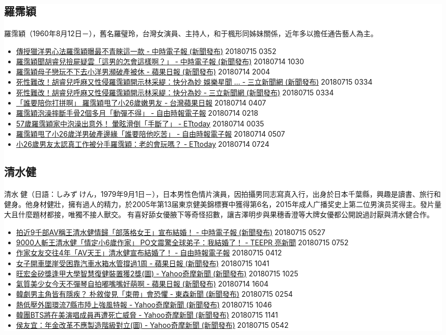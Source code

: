 ## 羅霈穎

羅霈穎（1960年8月12日－），舊名羅璧玲，台灣女演員、主持人，和于楓形同姊妹關係，近年多以擔任通告藝人為主。
- [傳授獵洋男心法羅霈穎曝最不青睞這一款 - 中時電子報 (新聞發布)](http://www.chinatimes.com/realtimenews/20180715001330-260404 "傳授獵洋男心法羅霈穎曝最不青睞這一款 - 中時電子報 (新聞發布)") 20180715 0352
- [羅霈穎聞胡睿兒撿屍疑雲「這男的怎會這樣啊？」 - 中時電子報 (新聞發布)](http://www.chinatimes.com/realtimenews/20180714002298-260404 "羅霈穎聞胡睿兒撿屍疑雲「這男的怎會這樣啊？」 - 中時電子報 (新聞發布)") 20180714 1030
- [羅霈穎母子戀玩不下去小洋男瀕破產被休 - 蘋果日報 (新聞發布)](https://tw.appledaily.com/entertainment/daily/20180715/38070228 "羅霈穎母子戀玩不下去小洋男瀕破產被休 - 蘋果日報 (新聞發布)") 20180714 2004
- [死性難改！胡睿兒呼麻又性侵羅霈穎開示林采緹：快分為妙  娛樂星聞 ... - 三立新聞網 (新聞發布)](https://www.setn.com/E/News.aspx?NewsID=404013 "死性難改！胡睿兒呼麻又性侵羅霈穎開示林采緹：快分為妙  娛樂星聞 ... - 三立新聞網 (新聞發布)") 20180715 0334
- [死性難改！胡睿兒呼麻又性侵羅霈穎開示林采緹：快分為妙 - 三立新聞網 (新聞發布)](https://www.setn.com/e/news.aspx?newsid=404013 "死性難改！胡睿兒呼麻又性侵羅霈穎開示林采緹：快分為妙 - 三立新聞網 (新聞發布)") 20180715 0334
- [「誰要陪你打拼啊」 羅霈穎甩了小26歲嫩男友 - 台灣蘋果日報](https://tw.news.appledaily.com/new/realtime/20180714/1391378/ "「誰要陪你打拼啊」 羅霈穎甩了小26歲嫩男友 - 台灣蘋果日報") 20180714 0407
- [羅霈穎泡澡摔斷手骨2個多月「動彈不得」 - 自由時報電子報](http://ent.ltn.com.tw/news/breakingnews/2487989 "羅霈穎泡澡摔斷手骨2個多月「動彈不得」 - 自由時報電子報") 20180714 0218
- [57歲羅霈穎家中泡澡出意外！ 暈眩滑倒「手斷了」 - ETtoday](https://star.ettoday.net/news/1212524 "57歲羅霈穎家中泡澡出意外！ 暈眩滑倒「手斷了」 - ETtoday") 20180714 0035
- [羅霈穎甩了小26歲洋男破產邊緣「誰要陪他吃苦」 - 自由時報電子報](http://news.ltn.com.tw/news/entertainment/breakingnews/2488140 "羅霈穎甩了小26歲洋男破產邊緣「誰要陪他吃苦」 - 自由時報電子報") 20180714 0507
- [小26歲男友太認真工作被分手羅霈穎：老的會玩嗎？ - ETtoday](https://www.ettoday.net/news/20180714/1212786.htm "小26歲男友太認真工作被分手羅霈穎：老的會玩嗎？ - ETtoday") 20180714 0724

## 清水健

清水 健（日語：しみず けん，1979年9月1日－），日本男性色情片演員，因拍攝男同志寫真入行，出身於日本千葉縣，興趣是讀書、旅行和健身。他身材健壯，擁有過人的精力，於2005年第13届東京健美錦標賽中獲得第6名，2015年成人广播奖史上第二位男演员奖得主。發片量大且什麼題材都接，唯獨不接人獸交。
有喜好舔女優腋下等奇怪招數，讓吉澤明步與果穗香澄等大牌女優都公開說過討厭與清水健合作。
- [拍近9千部AV稱王清水健情歸「部落格女王」宣布結婚！ - 中時電子報 (新聞發布)](http://www.chinatimes.com/realtimenews/20180715001565-260404 "拍近9千部AV稱王清水健情歸「部落格女王」宣布結婚！ - 中時電子報 (新聞發布)") 20180715 0527
- [9000人斬王清水健「情定小6歲作家」 PO文震驚全球弟子：我結婚了！ - TEEPR 亮新聞](https://www.teepr.com/1018211/amichen/%E6%B8%85%E6%B0%B4%E5%81%A5%E7%B5%90%E5%A9%9A/ "9000人斬王清水健「情定小6歲作家」 PO文震驚全球弟子：我結婚了！ - TEEPR 亮新聞") 20180715 0752
- [作家女友交往4年「AV天王」清水健宣布結婚了！ - 自由時報電子報](http://ent.ltn.com.tw/news/breakingnews/2488837 "作家女友交往4年「AV天王」清水健宣布結婚了！ - 自由時報電子報") 20180715 0412
- [女子開車墜崖受困靠汽車水箱水管撐過1周 - 蘋果日報 (新聞發布)](https://tw.news.appledaily.com/new/realtime/20180715/1391885/ "女子開車墜崖受困靠汽車水箱水管撐過1周 - 蘋果日報 (新聞發布)") 20180715 1041
- [旺宏金矽獎逢甲大學智慧復健裝置獲2獎(圖) - Yahoo奇摩新聞 (新聞發布)](https://tw.news.yahoo.com/%E6%97%BA%E5%AE%8F%E9%87%91%E7%9F%BD%E7%8D%8E-%E9%80%A2%E7%94%B2%E5%A4%A7%E5%AD%B8%E6%99%BA%E6%85%A7%E5%BE%A9%E5%81%A5%E8%A3%9D%E7%BD%AE%E7%8D%B22%E7%8D%8E-%E5%9C%96-100401544.html "旺宏金矽獎逢甲大學智慧復健裝置獲2獎(圖) - Yahoo奇摩新聞 (新聞發布)") 20180715 1025
- [氣質美少女今天不彈琴自拍嘟嘴嘴好萌啊 - 蘋果日報 (新聞發布)](https://tw.news.appledaily.com/new/realtime/20180715/1391733/ "氣質美少女今天不彈琴自拍嘟嘴嘴好萌啊 - 蘋果日報 (新聞發布)") 20180714 1604
- [韓劇男主角皆有隱疾？ 朴敘俊見「束帶」會恐懼 - 東森新聞 (新聞發布)](https://news.ebc.net.tw/news.php?nid=120868 "韓劇男主角皆有隱疾？ 朴敘俊見「束帶」會恐懼 - 東森新聞 (新聞發布)") 20180715 0254
- [熱低壓外圍環流7縣市陸上強風特報 - Yahoo奇摩新聞 (新聞發布)](https://tw.news.yahoo.com/%E7%86%B1%E4%BD%8E%E5%A3%93%E5%A4%96%E5%9C%8D%E7%92%B0%E6%B5%81-7%E7%B8%A3%E5%B8%82%E9%99%B8%E4%B8%8A%E5%BC%B7%E9%A2%A8%E7%89%B9%E5%A0%B1-102457653.html "熱低壓外圍環流7縣市陸上強風特報 - Yahoo奇摩新聞 (新聞發布)") 20180715 1046
- [韓團BTS將在美演唱成員再遭死亡威脅 - Yahoo奇摩新聞 (新聞發布)](https://tw.news.yahoo.com/%E9%9F%93%E5%9C%98bts%E5%B0%87%E5%9C%A8%E7%BE%8E%E6%BC%94%E5%94%B1-%E6%88%90%E5%93%A1%E5%86%8D%E9%81%AD%E6%AD%BB%E4%BA%A1%E5%A8%81%E8%84%85-114132357.html "韓團BTS將在美演唱成員再遭死亡威脅 - Yahoo奇摩新聞 (新聞發布)") 20180715 1141
- [侯友宜：年金改革不應製造階級對立(圖) - Yahoo奇摩新聞 (新聞發布)](https://tw.news.yahoo.com/%E4%BE%AF%E5%8F%8B%E5%AE%9C-%E5%B9%B4%E9%87%91%E6%94%B9%E9%9D%A9%E4%B8%8D%E6%87%89%E8%A3%BD%E9%80%A0%E9%9A%8E%E7%B4%9A%E5%B0%8D%E7%AB%8B-%E5%9C%96-052055609.html "侯友宜：年金改革不應製造階級對立(圖) - Yahoo奇摩新聞 (新聞發布)") 20180715 0542
